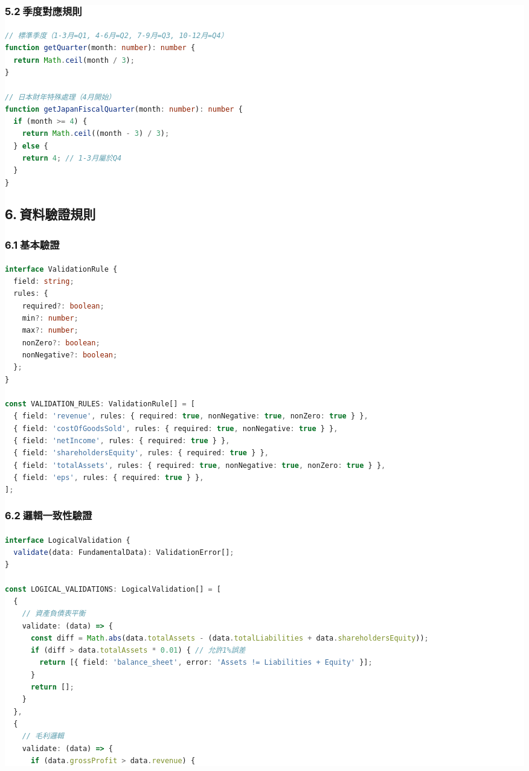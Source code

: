 ### 5.2 季度對應規則
```typescript
// 標準季度（1-3月=Q1, 4-6月=Q2, 7-9月=Q3, 10-12月=Q4）
function getQuarter(month: number): number {
  return Math.ceil(month / 3);
}

// 日本財年特殊處理（4月開始）
function getJapanFiscalQuarter(month: number): number {
  if (month >= 4) {
    return Math.ceil((month - 3) / 3);
  } else {
    return 4; // 1-3月屬於Q4
  }
}
```

## 6. 資料驗證規則

### 6.1 基本驗證
```typescript
interface ValidationRule {
  field: string;
  rules: {
    required?: boolean;
    min?: number;
    max?: number;
    nonZero?: boolean;
    nonNegative?: boolean;
  };
}

const VALIDATION_RULES: ValidationRule[] = [
  { field: 'revenue', rules: { required: true, nonNegative: true, nonZero: true } },
  { field: 'costOfGoodsSold', rules: { required: true, nonNegative: true } },
  { field: 'netIncome', rules: { required: true } },
  { field: 'shareholdersEquity', rules: { required: true } },
  { field: 'totalAssets', rules: { required: true, nonNegative: true, nonZero: true } },
  { field: 'eps', rules: { required: true } },
];
```

### 6.2 邏輯一致性驗證
```typescript
interface LogicalValidation {
  validate(data: FundamentalData): ValidationError[];
}

const LOGICAL_VALIDATIONS: LogicalValidation[] = [
  {
    // 資產負債表平衡
    validate: (data) => {
      const diff = Math.abs(data.totalAssets - (data.totalLiabilities + data.shareholdersEquity));
      if (diff > data.totalAssets * 0.01) { // 允許1%誤差
        return [{ field: 'balance_sheet', error: 'Assets != Liabilities + Equity' }];
      }
      return [];
    }
  },
  {
    // 毛利邏輯
    validate: (data) => {
      if (data.grossProfit > data.revenue) {
```